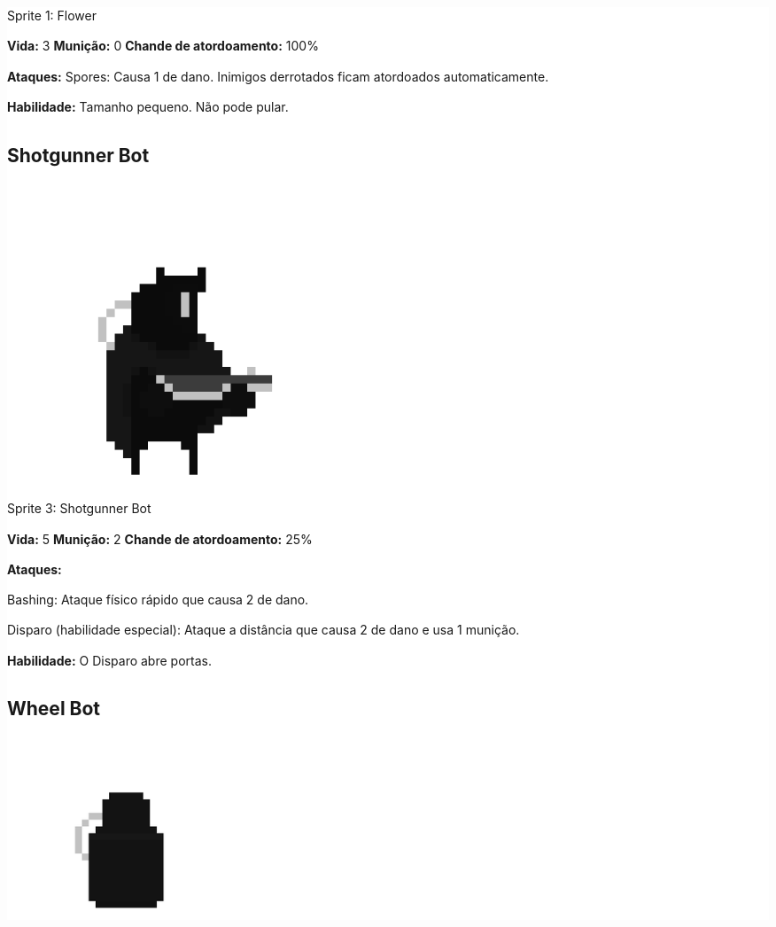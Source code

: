 Sprite 1: Flower

**Vida:** 3
**Munição:** 0
**Chande de atordoamento:** 100%

**Ataques:** Spores: Causa 1 de dano. Inimigos derrotados ficam atordoados automaticamente.

**Habilidade:** Tamanho pequeno. Não pode pular.

## Shotgunner Bot

![Sprite 3: Shotgunner Bot](Vulturis%20Shape%20of%20Shadows%20d09daa26b77148ac90637f5fd29917e4/Hell_Bot_Dark.gif)

Sprite 3: Shotgunner Bot

**Vida:** 5
**Munição:** 2
**Chande de atordoamento:** 25%

**Ataques:**

Bashing: Ataque físico rápido que causa 2 de dano.

Disparo (habilidade especial): Ataque a distância que causa 2 de dano e usa 1 munição.

**Habilidade:** O Disparo abre portas.

## Wheel Bot

![Figura 5: Wheel Bot](Vulturis%20Shape%20of%20Shadows%20d09daa26b77148ac90637f5fd29917e4/Untitled.gif)
